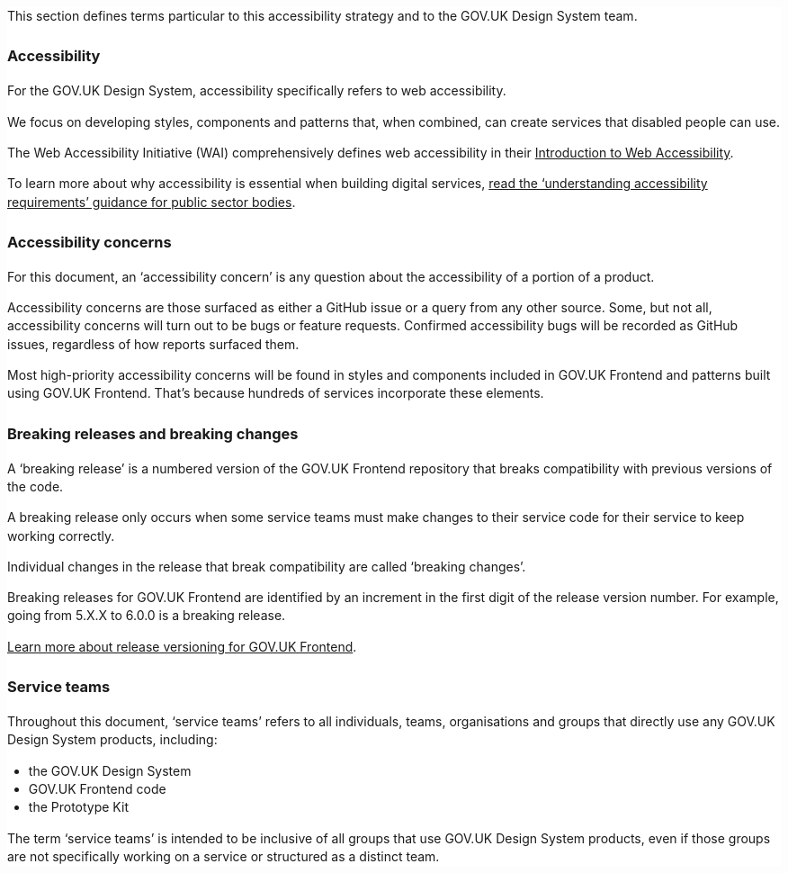 This section defines terms particular to this accessibility strategy and to the GOV.UK Design System team.

### Accessibility

For the GOV.UK Design System, accessibility specifically refers to web accessibility.

We focus on developing styles, components and patterns that, when combined, can create services that disabled people can use.

The Web Accessibility Initiative (WAI) comprehensively defines web accessibility in their [Introduction to Web Accessibility](https://www.w3.org/WAI/fundamentals/accessibility-intro/).

To learn more about why accessibility is essential when building digital services, [read the ‘understanding accessibility requirements’ guidance for public sector bodies](https://www.gov.uk/guidance/accessibility-requirements-for-public-sector-websites-and-apps).

### Accessibility concerns

For this document, an ‘accessibility concern’ is any question about the accessibility of a portion of a product.

Accessibility concerns are those surfaced as either a GitHub issue or a query from any other source. Some, but not all, accessibility concerns will turn out to be bugs or feature requests. Confirmed accessibility bugs will be recorded as GitHub issues, regardless of how reports surfaced them.

Most high-priority accessibility concerns will be found in styles and components included in GOV.UK Frontend and patterns built using GOV.UK Frontend. That’s because hundreds of services incorporate these elements.

### Breaking releases and breaking changes

A ‘breaking release’ is a numbered version of the GOV.UK Frontend repository that breaks compatibility with previous versions of the code.

A breaking release only occurs when some service teams must make changes to their service code for their service to keep working correctly.

Individual changes in the release that break compatibility are called ‘breaking changes’.

Breaking releases for GOV.UK Frontend are identified by an increment in the first digit of the release version number. For example, going from 5.X.X to 6.0.0 is a breaking release.

[Learn more about release versioning for GOV.UK Frontend](https://github.com/alphagov/govuk-frontend/blob/main/docs/contributing/versioning.md).

### Service teams

Throughout this document, ‘service teams’ refers to all individuals, teams, organisations and groups that directly use any GOV.UK Design System products, including:

-   the GOV.UK Design System
-   GOV.UK Frontend code
-   the Prototype Kit

The term ‘service teams’ is intended to be inclusive of all groups that use GOV.UK Design System products, even if those groups are not specifically working on a service or structured as a distinct team.
